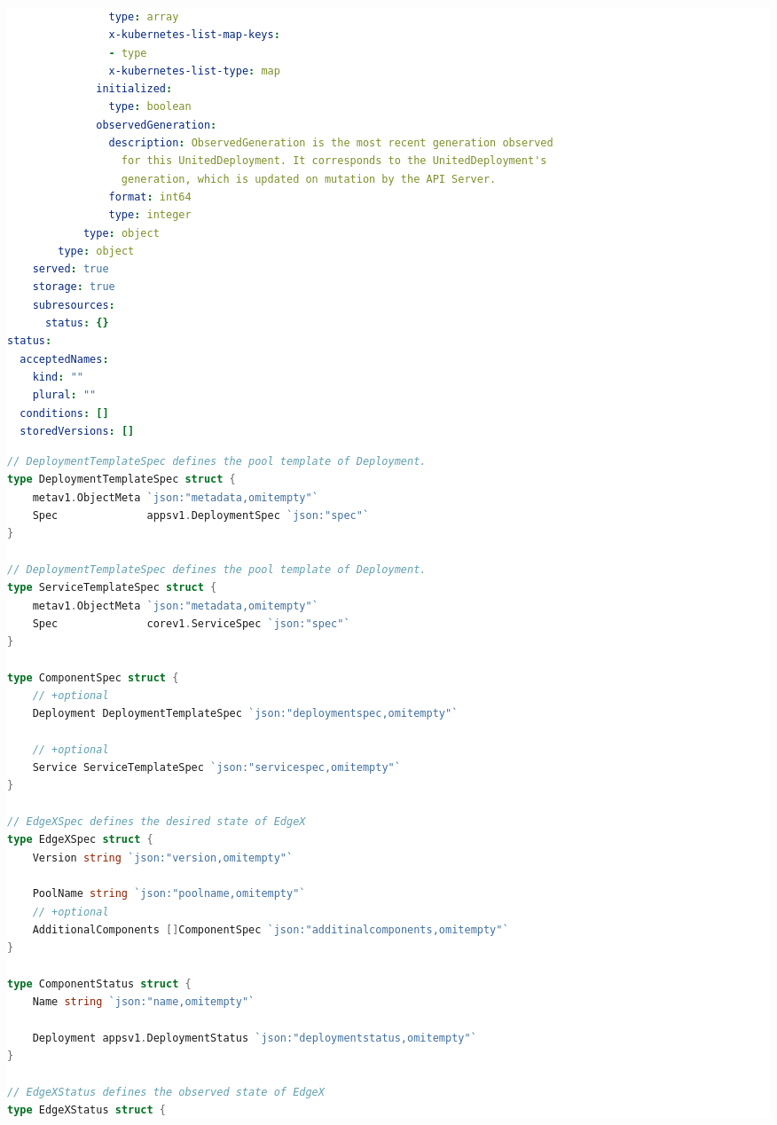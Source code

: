 ```yaml
                type: array
                x-kubernetes-list-map-keys:
                - type
                x-kubernetes-list-type: map
              initialized:
                type: boolean
              observedGeneration:
                description: ObservedGeneration is the most recent generation observed
                  for this UnitedDeployment. It corresponds to the UnitedDeployment's
                  generation, which is updated on mutation by the API Server.
                format: int64
                type: integer
            type: object
        type: object
    served: true
    storage: true
    subresources:
      status: {}
status:
  acceptedNames:
    kind: ""
    plural: ""
  conditions: []
  storedVersions: []
```

```go
// DeploymentTemplateSpec defines the pool template of Deployment.
type DeploymentTemplateSpec struct {
	metav1.ObjectMeta `json:"metadata,omitempty"`
	Spec              appsv1.DeploymentSpec `json:"spec"`
}

// DeploymentTemplateSpec defines the pool template of Deployment.
type ServiceTemplateSpec struct {
	metav1.ObjectMeta `json:"metadata,omitempty"`
	Spec              corev1.ServiceSpec `json:"spec"`
}

type ComponentSpec struct {
	// +optional
	Deployment DeploymentTemplateSpec `json:"deploymentspec,omitempty"`

	// +optional
	Service ServiceTemplateSpec `json:"servicespec,omitempty"`
}

// EdgeXSpec defines the desired state of EdgeX
type EdgeXSpec struct {
	Version string `json:"version,omitempty"`

	PoolName string `json:"poolname,omitempty"`
	// +optional
	AdditionalComponents []ComponentSpec `json:"additinalcomponents,omitempty"`
}

type ComponentStatus struct {
	Name string `json:"name,omitempty"`

	Deployment appsv1.DeploymentStatus `json:"deploymentstatus,omitempty"`
}

// EdgeXStatus defines the observed state of EdgeX
type EdgeXStatus struct {
```